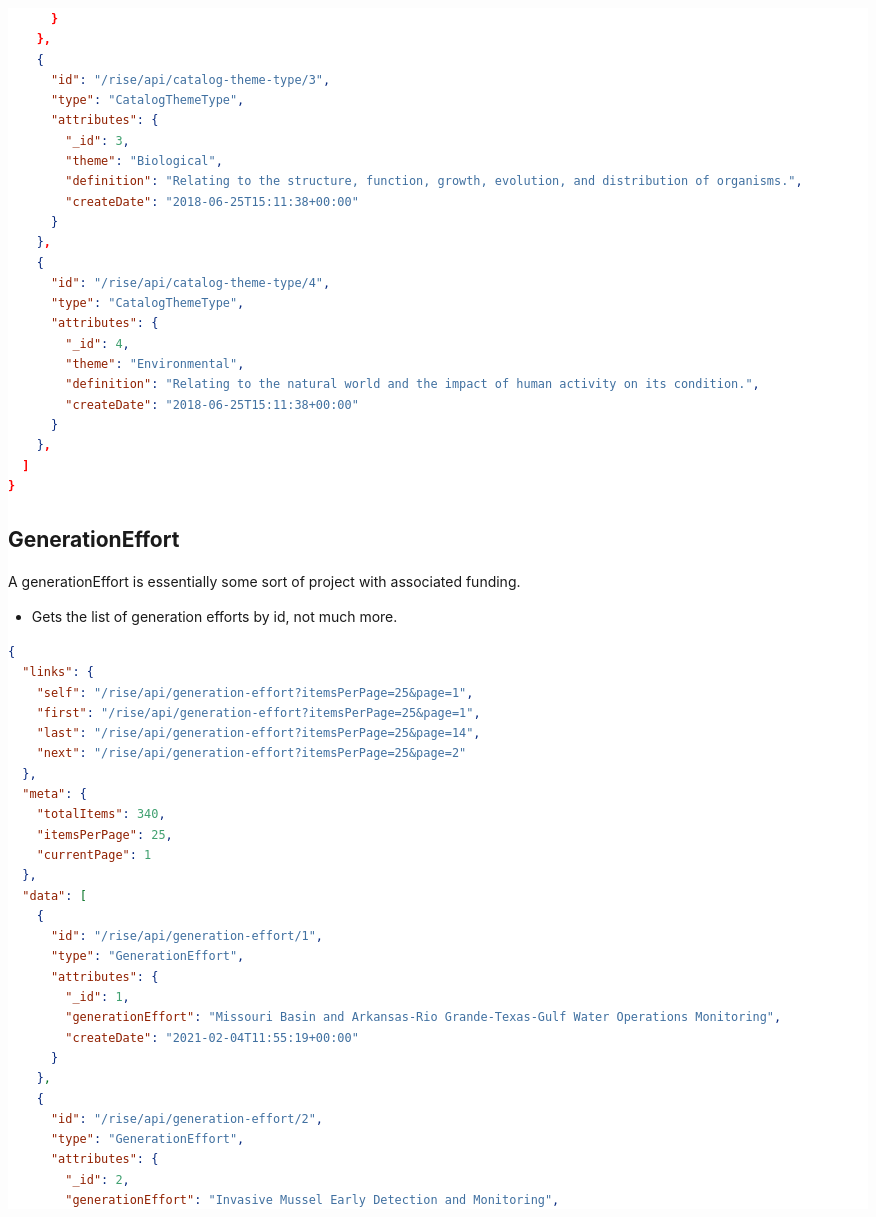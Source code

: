 ```json
      }
    },
    {
      "id": "/rise/api/catalog-theme-type/3",
      "type": "CatalogThemeType",
      "attributes": {
        "_id": 3,
        "theme": "Biological",
        "definition": "Relating to the structure, function, growth, evolution, and distribution of organisms.",
        "createDate": "2018-06-25T15:11:38+00:00"
      }
    },
    {
      "id": "/rise/api/catalog-theme-type/4",
      "type": "CatalogThemeType",
      "attributes": {
        "_id": 4,
        "theme": "Environmental",
        "definition": "Relating to the natural world and the impact of human activity on its condition.",
        "createDate": "2018-06-25T15:11:38+00:00"
      }
    },
  ]
}
```

## GenerationEffort

A generationEffort is essentially some sort of project with associated funding.

- Gets the list of generation efforts by id, not much more.

```json
{
  "links": {
    "self": "/rise/api/generation-effort?itemsPerPage=25&page=1",
    "first": "/rise/api/generation-effort?itemsPerPage=25&page=1",
    "last": "/rise/api/generation-effort?itemsPerPage=25&page=14",
    "next": "/rise/api/generation-effort?itemsPerPage=25&page=2"
  },
  "meta": {
    "totalItems": 340,
    "itemsPerPage": 25,
    "currentPage": 1
  },
  "data": [
    {
      "id": "/rise/api/generation-effort/1",
      "type": "GenerationEffort",
      "attributes": {
        "_id": 1,
        "generationEffort": "Missouri Basin and Arkansas-Rio Grande-Texas-Gulf Water Operations Monitoring",
        "createDate": "2021-02-04T11:55:19+00:00"
      }
    },
    {
      "id": "/rise/api/generation-effort/2",
      "type": "GenerationEffort",
      "attributes": {
        "_id": 2,
        "generationEffort": "Invasive Mussel Early Detection and Monitoring",
```
